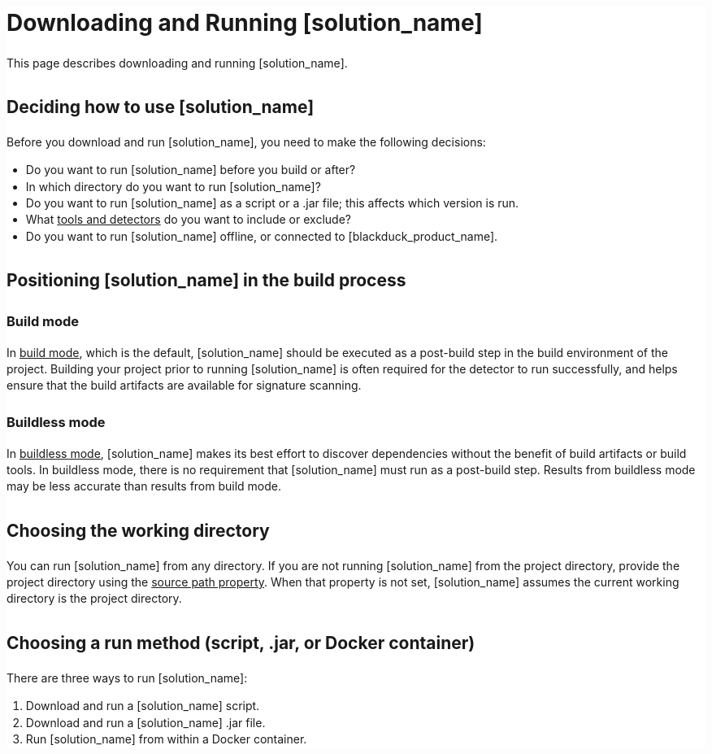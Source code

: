 # Downloading and Running [solution_name]

This page describes downloading and running [solution_name].

## Deciding how to use [solution_name]

Before you download and run [solution_name], you need to make the following decisions:

- Do you want to run [solution_name] before you build or after?
- In which directory do you want to run [solution_name]?
- Do you want to run [solution_name] as a script or a .jar file; this affects which version is run.
- What [tools and detectors](../components/overview.md) do you want to include or exclude?
- Do you want to run [solution_name] offline, or connected to [blackduck_product_name].

## Positioning [solution_name] in the build process

### Build mode

In [build mode](../components/detectors.md#build-detectors-versus-buildless-detectors), which is the default,
[solution_name] should be executed as a post-build step in the build environment of the project.
Building your project prior to running [solution_name] is often required for the detector to run successfully,
and helps ensure that the build artifacts are available for signature scanning.

### Buildless mode

In [buildless mode](../components/detectors.md#build-detectors-versus-buildless-detectors),
[solution_name] makes its best effort to discover dependencies without the benefit of
build artifacts or build tools. In buildless mode, there is no requirement that [solution_name] must run as a post-build step.
Results from buildless mode may be less accurate than results from build mode.

## Choosing the working directory

You can run [solution_name] from any directory. If you are not running [solution_name] from the project directory,
provide the project directory using the [source path property](../properties/configuration/paths.md#source-path). When that property is not set,
[solution_name] assumes the current working directory is the project directory.

## Choosing a run method (script, .jar, or Docker container)

There are three ways to run [solution_name]:

1. Download and run a [solution_name] script.
1. Download and run a [solution_name] .jar file.
1. Run [solution_name] from within a Docker container.
